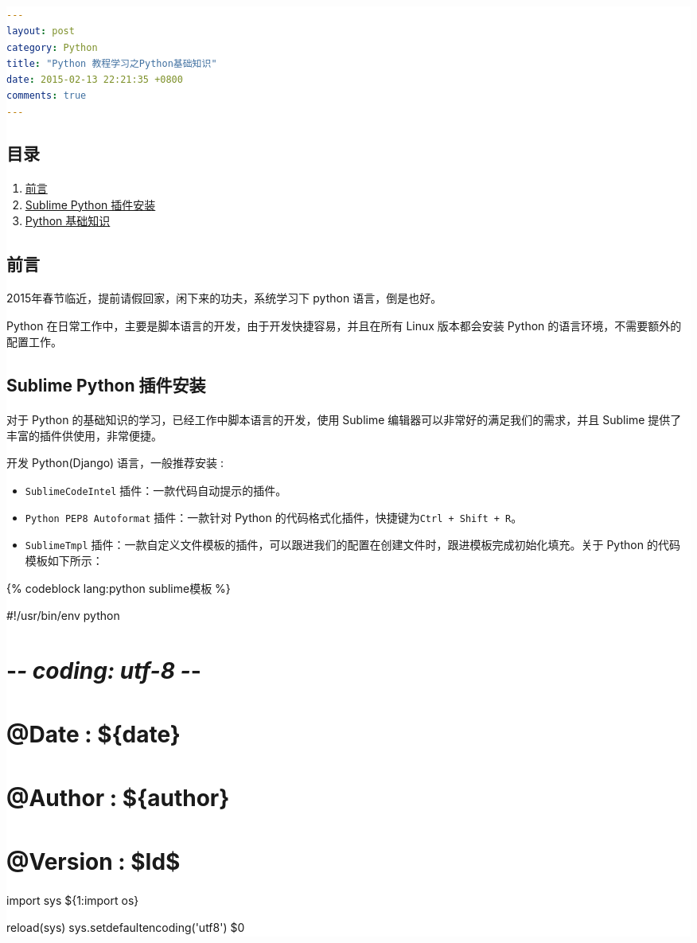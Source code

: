 ```yaml
---
layout: post
category: Python
title: "Python 教程学习之Python基础知识"
date: 2015-02-13 22:21:35 +0800
comments: true
---
```

## 目录

1. [前言](#Intro)
1. [Sublime Python 插件安装](#Sublime)
1. [Python 基础知识](#BasicKnowledge)

## <a id="Intro">前言</a>

2015年春节临近，提前请假回家，闲下来的功夫，系统学习下 python 语言，倒是也好。

Python 在日常工作中，主要是脚本语言的开发，由于开发快捷容易，并且在所有 Linux 版本都会安装 Python 的语言环境，不需要额外的配置工作。



## <a id="Sublime">Sublime Python 插件安装</a>

对于 Python 的基础知识的学习，已经工作中脚本语言的开发，使用 Sublime 编辑器可以非常好的满足我们的需求，并且 Sublime 提供了丰富的插件供使用，非常便捷。

开发 Python(Django) 语言，一般推荐安装 :

- `SublimeCodeIntel` 插件：一款代码自动提示的插件。

- `Python PEP8 Autoformat` 插件：一款针对 Python 的代码格式化插件，快捷键为`Ctrl + Shift + R`。

- `SublimeTmpl` 插件：一款自定义文件模板的插件，可以跟进我们的配置在创建文件时，跟进模板完成初始化填充。关于 Python 的代码模板如下所示：

{% codeblock lang:python sublime模板 %}

#!/usr/bin/env python
# -*- coding: utf-8 -*-
# @Date    : ${date}
# @Author  : ${author}
# @Version : \$Id\$


import sys
${1:import os}

reload(sys)
sys.setdefaultencoding('utf8')
$0
